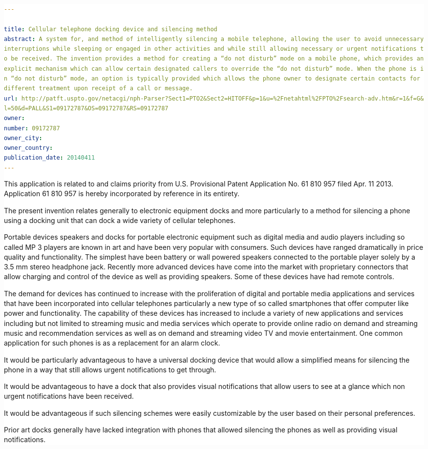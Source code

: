 ```yaml
---

title: Cellular telephone docking device and silencing method
abstract: A system for, and method of intelligently silencing a mobile telephone, allowing the user to avoid unnecessary interruptions while sleeping or engaged in other activities and while still allowing necessary or urgent notifications to be received. The invention provides a method for creating a “do not disturb” mode on a mobile phone, which provides an explicit mechanism which can allow certain designated callers to override the “do not disturb” mode. When the phone is in “do not disturb” mode, an option is typically provided which allows the phone owner to designate certain contacts for different treatment upon receipt of a call or message.
url: http://patft.uspto.gov/netacgi/nph-Parser?Sect1=PTO2&Sect2=HITOFF&p=1&u=%2Fnetahtml%2FPTO%2Fsearch-adv.htm&r=1&f=G&l=50&d=PALL&S1=09172787&OS=09172787&RS=09172787
owner: 
number: 09172787
owner_city: 
owner_country: 
publication_date: 20140411
---
```

This application is related to and claims priority from U.S. Provisional Patent Application No. 61 810 957 filed Apr. 11 2013. Application 61 810 957 is hereby incorporated by reference in its entirety.

The present invention relates generally to electronic equipment docks and more particularly to a method for silencing a phone using a docking unit that can dock a wide variety of cellular telephones.

Portable devices speakers and docks for portable electronic equipment such as digital media and audio players including so called MP 3 players are known in art and have been very popular with consumers. Such devices have ranged dramatically in price quality and functionality. The simplest have been battery or wall powered speakers connected to the portable player solely by a 3.5 mm stereo headphone jack. Recently more advanced devices have come into the market with proprietary connectors that allow charging and control of the device as well as providing speakers. Some of these devices have had remote controls.

The demand for devices has continued to increase with the proliferation of digital and portable media applications and services that have been incorporated into cellular telephones particularly a new type of so called smartphones that offer computer like power and functionality. The capability of these devices has increased to include a variety of new applications and services including but not limited to streaming music and media services which operate to provide online radio on demand and streaming music and recommendation services as well as on demand and streaming video TV and movie entertainment. One common application for such phones is as a replacement for an alarm clock.

It would be particularly advantageous to have a universal docking device that would allow a simplified means for silencing the phone in a way that still allows urgent notifications to get through.

It would be advantageous to have a dock that also provides visual notifications that allow users to see at a glance which non urgent notifications have been received.

It would be advantageous if such silencing schemes were easily customizable by the user based on their personal preferences.

Prior art docks generally have lacked integration with phones that allowed silencing the phones as well as providing visual notifications.
